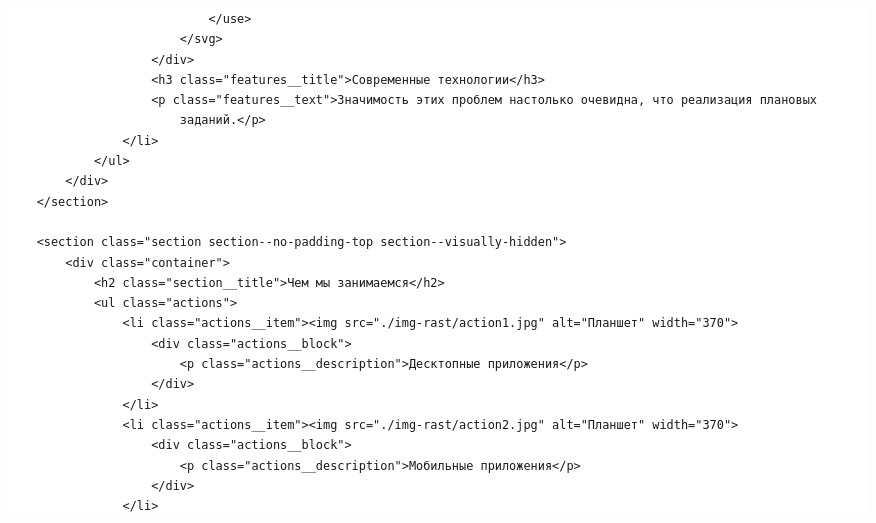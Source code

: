                                 </use>
                            </svg>
                        </div>
                        <h3 class="features__title">Современные технологии</h3>
                        <p class="features__text">Значимость этих проблем настолько очевидна, что реализация плановых
                            заданий.</p>
                    </li>
                </ul>
            </div>
        </section>

        <section class="section section--no-padding-top section--visually-hidden">
            <div class="container">
                <h2 class="section__title">Чем мы занимаемся</h2>
                <ul class="actions">
                    <li class="actions__item"><img src="./img-rast/action1.jpg" alt="Планшет" width="370">
                        <div class="actions__block">
                            <p class="actions__description">Десктопные приложения</p>
                        </div>
                    </li>
                    <li class="actions__item"><img src="./img-rast/action2.jpg" alt="Планшет" width="370">
                        <div class="actions__block">
                            <p class="actions__description">Мобильные приложения</p>
                        </div>
                    </li>